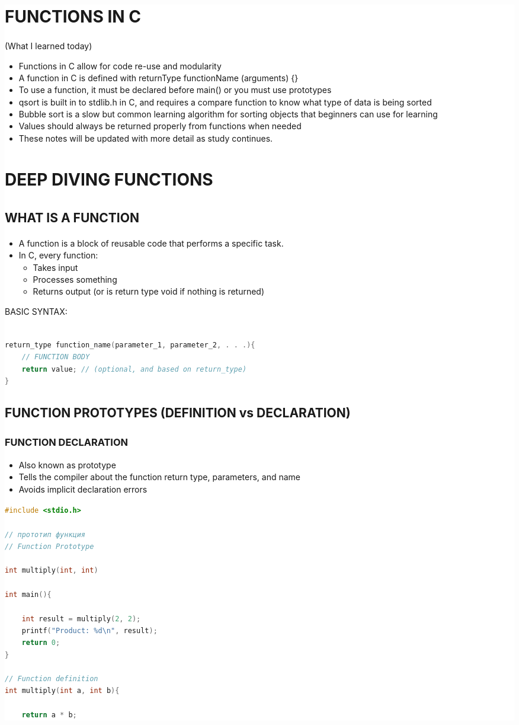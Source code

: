 # FUNCTIONS IN C

(What I learned today)

- Functions in C allow for code re-use and modularity
- A function in C is defined with returnType functionName (arguments) {} 
- To use a function, it must be declared before main() or you must use prototypes 
- qsort is built in to stdlib.h in C, and requires a compare function to know what type of data is being sorted
- Bubble sort is a slow but common learning algorithm for sorting objects that beginners can use for learning
- Values should always be returned properly from functions when needed
- These notes will be updated with more detail as study continues. 


# DEEP DIVING FUNCTIONS 

## WHAT IS A FUNCTION

- A function is a block of reusable code that performs a specific task.
- In C, every function:
    - Takes input
    - Processes something
    - Returns output (or is return type void if nothing is returned)

BASIC SYNTAX: 

```C

return_type function_name(parameter_1, parameter_2, . . .){
    // FUNCTION BODY 
    return value; // (optional, and based on return_type)
}

```

## FUNCTION PROTOTYPES (DEFINITION vs DECLARATION)

### FUNCTION DECLARATION 

- Also known as prototype 
- Tells the compiler about the function return type, parameters, and name 
- Avoids implicit declaration errors 

```C
#include <stdio.h>

// прототип функция 
// Function Prototype 

int multiply(int, int)

int main(){

    int result = multiply(2, 2);
    printf("Product: %d\n", result);
    return 0;
}

// Function definition 
int multiply(int a, int b){
    
    return a * b;
```